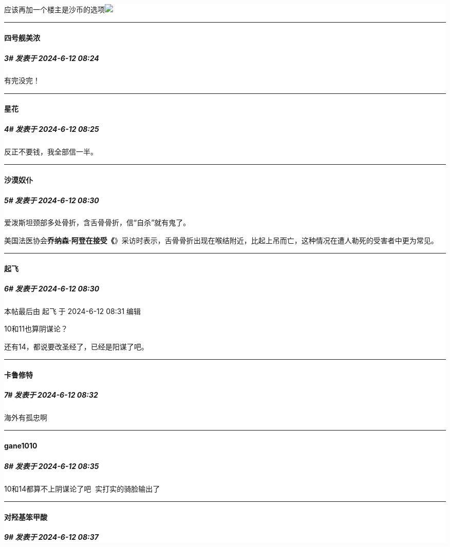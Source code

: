应该再加一个楼主是沙币的选项<img src="https://static.saraba1st.com/image/smiley/face2017/037.png" referrerpolicy="no-referrer">

*****

####  四号舰美浓  
##### 3#       发表于 2024-6-12 08:24

有完没完！

*****

####  星花  
##### 4#       发表于 2024-6-12 08:25

反正不要钱，我全部信一半。

*****

####  沙漠奴仆  
##### 5#       发表于 2024-6-12 08:30

爱泼斯坦颈部多处骨折，含舌骨骨折，信“自杀”就有鬼了。

美国法医协会**乔纳森·阿登在接受《**》采访时表示，舌骨骨折出现在喉结附近，比起上吊而亡，这种情况在遭人勒死的受害者中更为常见。

*****

####  起飞  
##### 6#       发表于 2024-6-12 08:30

 本帖最后由 起飞 于 2024-6-12 08:31 编辑 

10和11也算阴谋论？

还有14，都说要改圣经了，已经是阳谋了吧。

*****

####  卡鲁修特  
##### 7#       发表于 2024-6-12 08:32

海外有孤忠啊

*****

####  gane1010  
##### 8#       发表于 2024-6-12 08:35

10和14都算不上阴谋论了吧  实打实的骑脸输出了  

*****

####  对羟基笨甲酸  
##### 9#       发表于 2024-6-12 08:37
